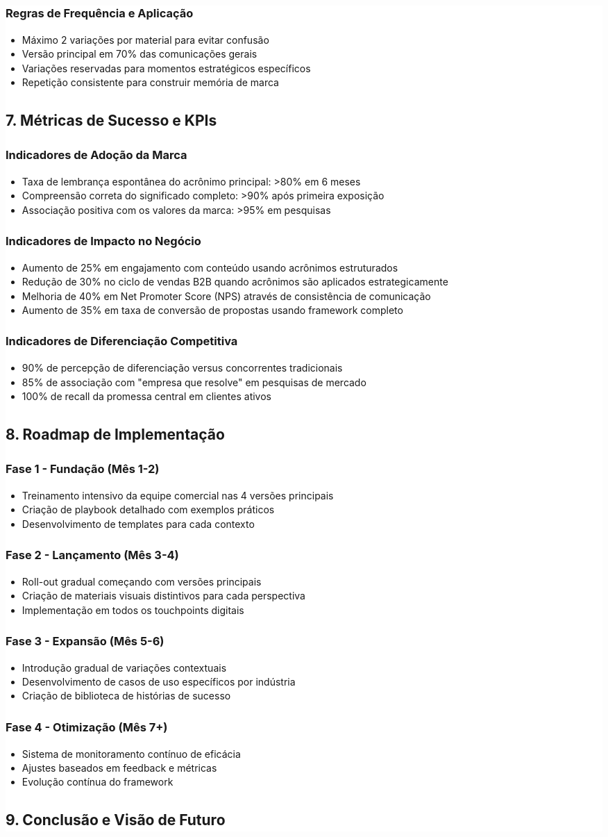 ### Regras de Frequência e Aplicação
- Máximo 2 variações por material para evitar confusão
- Versão principal em 70% das comunicações gerais
- Variações reservadas para momentos estratégicos específicos
- Repetição consistente para construir memória de marca

## 7. Métricas de Sucesso e KPIs

### Indicadores de Adoção da Marca
- Taxa de lembrança espontânea do acrônimo principal: >80% em 6 meses
- Compreensão correta do significado completo: >90% após primeira exposição
- Associação positiva com os valores da marca: >95% em pesquisas

### Indicadores de Impacto no Negócio
- Aumento de 25% em engajamento com conteúdo usando acrônimos estruturados
- Redução de 30% no ciclo de vendas B2B quando acrônimos são aplicados estrategicamente
- Melhoria de 40% em Net Promoter Score (NPS) através de consistência de comunicação
- Aumento de 35% em taxa de conversão de propostas usando framework completo

### Indicadores de Diferenciação Competitiva
- 90% de percepção de diferenciação versus concorrentes tradicionais
- 85% de associação com "empresa que resolve" em pesquisas de mercado
- 100% de recall da promessa central em clientes ativos

## 8. Roadmap de Implementação

### Fase 1 - Fundação (Mês 1-2)
- Treinamento intensivo da equipe comercial nas 4 versões principais
- Criação de playbook detalhado com exemplos práticos
- Desenvolvimento de templates para cada contexto

### Fase 2 - Lançamento (Mês 3-4)
- Roll-out gradual começando com versões principais
- Criação de materiais visuais distintivos para cada perspectiva
- Implementação em todos os touchpoints digitais

### Fase 3 - Expansão (Mês 5-6)
- Introdução gradual de variações contextuais
- Desenvolvimento de casos de uso específicos por indústria
- Criação de biblioteca de histórias de sucesso

### Fase 4 - Otimização (Mês 7+)
- Sistema de monitoramento contínuo de eficácia
- Ajustes baseados em feedback e métricas
- Evolução contínua do framework

## 9. Conclusão e Visão de Futuro
